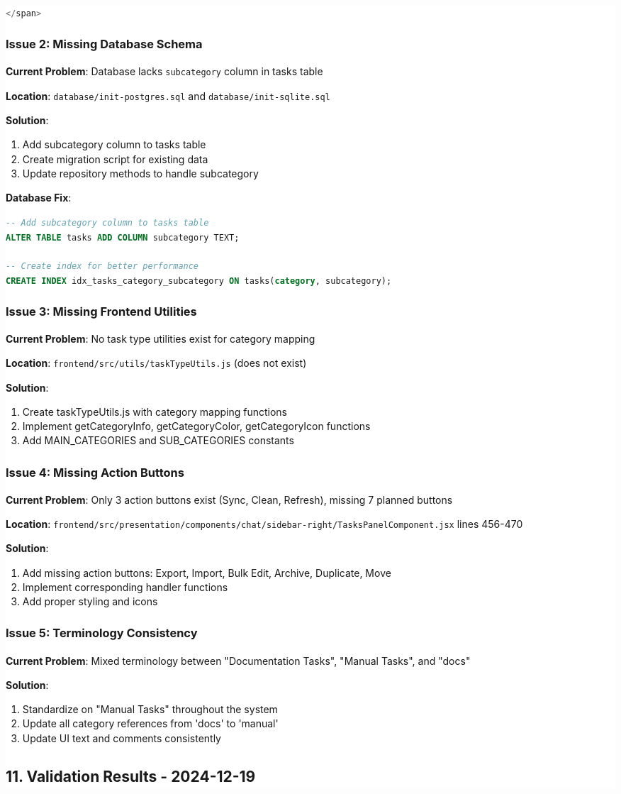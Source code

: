 ```javascript
</span>
```

### Issue 2: Missing Database Schema
**Current Problem**: Database lacks `subcategory` column in tasks table

**Location**: `database/init-postgres.sql` and `database/init-sqlite.sql`

**Solution**: 
1. Add subcategory column to tasks table
2. Create migration script for existing data
3. Update repository methods to handle subcategory

**Database Fix**:
```sql
-- Add subcategory column to tasks table
ALTER TABLE tasks ADD COLUMN subcategory TEXT;

-- Create index for better performance
CREATE INDEX idx_tasks_category_subcategory ON tasks(category, subcategory);
```

### Issue 3: Missing Frontend Utilities
**Current Problem**: No task type utilities exist for category mapping

**Location**: `frontend/src/utils/taskTypeUtils.js` (does not exist)

**Solution**: 
1. Create taskTypeUtils.js with category mapping functions
2. Implement getCategoryInfo, getCategoryColor, getCategoryIcon functions
3. Add MAIN_CATEGORIES and SUB_CATEGORIES constants

### Issue 4: Missing Action Buttons
**Current Problem**: Only 3 action buttons exist (Sync, Clean, Refresh), missing 7 planned buttons

**Location**: `frontend/src/presentation/components/chat/sidebar-right/TasksPanelComponent.jsx` lines 456-470

**Solution**: 
1. Add missing action buttons: Export, Import, Bulk Edit, Archive, Duplicate, Move
2. Implement corresponding handler functions
3. Add proper styling and icons

### Issue 5: Terminology Consistency
**Current Problem**: Mixed terminology between "Documentation Tasks", "Manual Tasks", and "docs"

**Solution**: 
1. Standardize on "Manual Tasks" throughout the system
2. Update all category references from 'docs' to 'manual'
3. Update UI text and comments consistently

## 11. Validation Results - 2024-12-19

